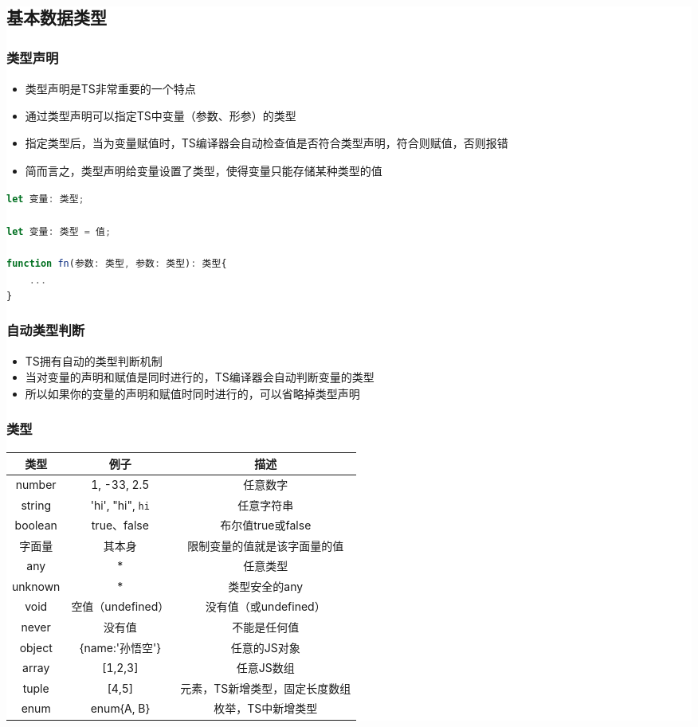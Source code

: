 ## 基本数据类型

### 类型声明

- 类型声明是TS非常重要的一个特点

- 通过类型声明可以指定TS中变量（参数、形参）的类型

- 指定类型后，当为变量赋值时，TS编译器会自动检查值是否符合类型声明，符合则赋值，否则报错

- 简而言之，类型声明给变量设置了类型，使得变量只能存储某种类型的值

```typescript
let 变量: 类型;

let 变量: 类型 = 值;

function fn(参数: 类型, 参数: 类型): 类型{
    ...
}
```

### 自动类型判断

- TS拥有自动的类型判断机制
- 当对变量的声明和赋值是同时进行的，TS编译器会自动判断变量的类型
- 所以如果你的变量的声明和赋值时同时进行的，可以省略掉类型声明

### 类型

|  类型   |       例子        |              描述              |
| :-----: | :---------------: | :----------------------------: |
| number  |    1, -33, 2.5    |            任意数字            |
| string  | 'hi', "hi", `hi`  |           任意字符串           |
| boolean |    true、false    |       布尔值true或false        |
| 字面量  |      其本身       |  限制变量的值就是该字面量的值  |
|   any   |         *         |            任意类型            |
| unknown |         *         |         类型安全的any          |
|  void   | 空值（undefined） |     没有值（或undefined）      |
|  never  |      没有值       |          不能是任何值          |
| object  |  {name:'孙悟空'}  |          任意的JS对象          |
|  array  |      [1,2,3]      |           任意JS数组           |
|  tuple  |       [4,5]       | 元素，TS新增类型，固定长度数组 |
|  enum   |    enum{A, B}     |       枚举，TS中新增类型       |
